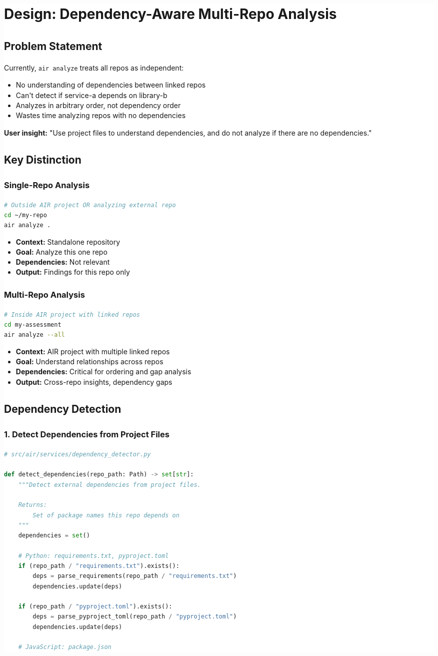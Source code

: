 # Design: Dependency-Aware Multi-Repo Analysis

## Problem Statement

Currently, `air analyze` treats all repos as independent:
- No understanding of dependencies between linked repos
- Can't detect if service-a depends on library-b
- Analyzes in arbitrary order, not dependency order
- Wastes time analyzing repos with no dependencies

**User insight:** "Use project files to understand dependencies, and do not analyze if there are no dependencies."

## Key Distinction

### Single-Repo Analysis
```bash
# Outside AIR project OR analyzing external repo
cd ~/my-repo
air analyze .
```
- **Context:** Standalone repository
- **Goal:** Analyze this one repo
- **Dependencies:** Not relevant
- **Output:** Findings for this repo only

### Multi-Repo Analysis
```bash
# Inside AIR project with linked repos
cd my-assessment
air analyze --all
```
- **Context:** AIR project with multiple linked repos
- **Goal:** Understand relationships across repos
- **Dependencies:** Critical for ordering and gap analysis
- **Output:** Cross-repo insights, dependency gaps

## Dependency Detection

### 1. Detect Dependencies from Project Files

```python
# src/air/services/dependency_detector.py

def detect_dependencies(repo_path: Path) -> set[str]:
    """Detect external dependencies from project files.

    Returns:
        Set of package names this repo depends on
    """
    dependencies = set()

    # Python: requirements.txt, pyproject.toml
    if (repo_path / "requirements.txt").exists():
        deps = parse_requirements(repo_path / "requirements.txt")
        dependencies.update(deps)

    if (repo_path / "pyproject.toml").exists():
        deps = parse_pyproject_toml(repo_path / "pyproject.toml")
        dependencies.update(deps)

    # JavaScript: package.json
```